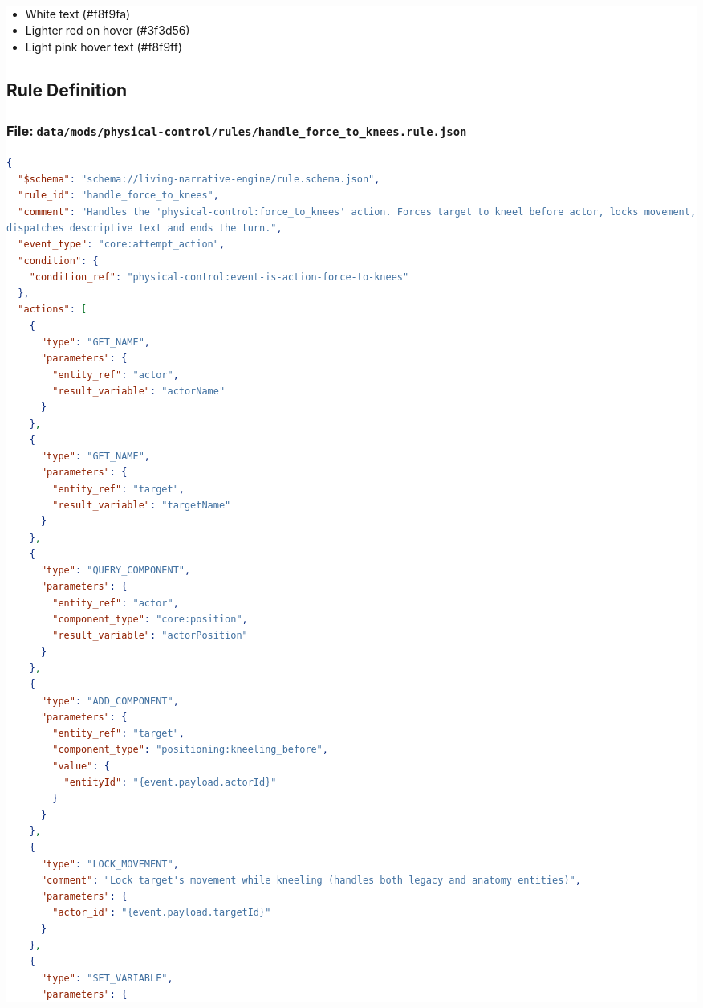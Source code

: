   - White text (#f8f9fa)
  - Lighter red on hover (#3f3d56)
  - Light pink hover text (#f8f9ff)

## Rule Definition

### File: `data/mods/physical-control/rules/handle_force_to_knees.rule.json`

```json
{
  "$schema": "schema://living-narrative-engine/rule.schema.json",
  "rule_id": "handle_force_to_knees",
  "comment": "Handles the 'physical-control:force_to_knees' action. Forces target to kneel before actor, locks movement, dispatches descriptive text and ends the turn.",
  "event_type": "core:attempt_action",
  "condition": {
    "condition_ref": "physical-control:event-is-action-force-to-knees"
  },
  "actions": [
    {
      "type": "GET_NAME",
      "parameters": {
        "entity_ref": "actor",
        "result_variable": "actorName"
      }
    },
    {
      "type": "GET_NAME",
      "parameters": {
        "entity_ref": "target",
        "result_variable": "targetName"
      }
    },
    {
      "type": "QUERY_COMPONENT",
      "parameters": {
        "entity_ref": "actor",
        "component_type": "core:position",
        "result_variable": "actorPosition"
      }
    },
    {
      "type": "ADD_COMPONENT",
      "parameters": {
        "entity_ref": "target",
        "component_type": "positioning:kneeling_before",
        "value": {
          "entityId": "{event.payload.actorId}"
        }
      }
    },
    {
      "type": "LOCK_MOVEMENT",
      "comment": "Lock target's movement while kneeling (handles both legacy and anatomy entities)",
      "parameters": {
        "actor_id": "{event.payload.targetId}"
      }
    },
    {
      "type": "SET_VARIABLE",
      "parameters": {
```